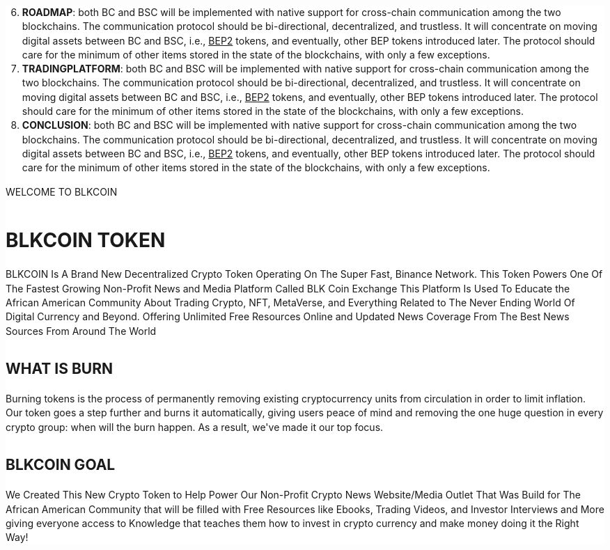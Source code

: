 6. **ROADMAP**: both BC and BSC will be implemented with native support for cross-chain communication among the two blockchains. The communication protocol should be bi-directional, decentralized, and trustless. It will concentrate on moving digital assets between BC and BSC, i.e., [BEP2](https://github.com/binance-chain/BEPs/blob/master/BEP2.md) tokens, and eventually, other BEP tokens introduced later. The protocol should care for the minimum of other items stored in the state of the blockchains, with only a few exceptions.
7. **TRADINGPLATFORM**: both BC and BSC will be implemented with native support for cross-chain communication among the two blockchains. The communication protocol should be bi-directional, decentralized, and trustless. It will concentrate on moving digital assets between BC and BSC, i.e., [BEP2](https://github.com/binance-chain/BEPs/blob/master/BEP2.md) tokens, and eventually, other BEP tokens introduced later. The protocol should care for the minimum of other items stored in the state of the blockchains, with only a few exceptions.
8. **CONCLUSION**: both BC and BSC will be implemented with native support for cross-chain communication among the two blockchains. The communication protocol should be bi-directional, decentralized, and trustless. It will concentrate on moving digital assets between BC and BSC, i.e., [BEP2](https://github.com/binance-chain/BEPs/blob/master/BEP2.md) tokens, and eventually, other BEP tokens introduced later. The protocol should care for the minimum of other items stored in the state of the blockchains, with only a few exceptions.

WELCOME TO BLKCOIN

# BLKCOIN TOKEN

BLKCOIN Is A Brand New Decentralized Crypto Token Operating On The Super Fast, Binance Network. This Token Powers One Of The Fastest Growing 
Non-Profit News and Media Platform Called BLK Coin Exchange This Platform Is Used To Educate the African American Community About Trading 
Crypto, NFT, MetaVerse, and Everything Related to The Never Ending World Of Digital Currency and Beyond. Offering Unlimited Free Resources 
Online and Updated News Coverage From The Best News Sources From Around The World

## WHAT IS BURN

Burning tokens is the process of
permanently removing existing
cryptocurrency units from circulation in
order to limit inflation. Our token goes a
step further and burns it automatically,
giving users peace of mind and
removing the one huge question in
every crypto group: when will the burn
happen. As a result, we've made it our
top focus.

## BLKCOIN GOAL


We Created This New Crypto Token to
Help Power Our Non-Profit Crypto News
Website/Media Outlet That Was Build for
The African American Community that
will be filled with Free Resources like
Ebooks, Trading Videos, and Investor
Interviews and More giving everyone
access to Knowledge that teaches them
how to invest in crypto currency and
make money doing it the Right Way!

